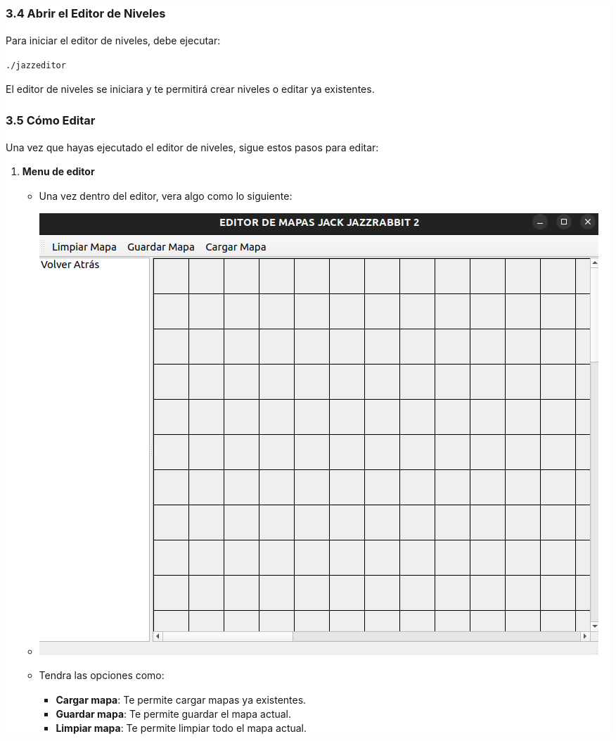 ### 3.4 Abrir el Editor de Niveles
Para iniciar el editor de niveles, debe ejecutar:

  ```sh
  ./jazzeditor
  ```
El editor de niveles se iniciara y te permitirá crear niveles o editar ya existentes.

### 3.5 Cómo Editar
Una vez que hayas ejecutado el editor de niveles, sigue estos pasos para editar:

1. **Menu de editor**
    - Una vez dentro del editor, vera algo como lo siguiente:
    
    - ![editor_menu](imagenes_documentacion/editor_menu.png)

    - Tendra las opciones como:
      - **Cargar mapa**: Te permite cargar mapas ya existentes.
      - **Guardar mapa**: Te permite guardar el mapa actual.
      - **Limpiar mapa**: Te permite limpiar todo el mapa actual.
    